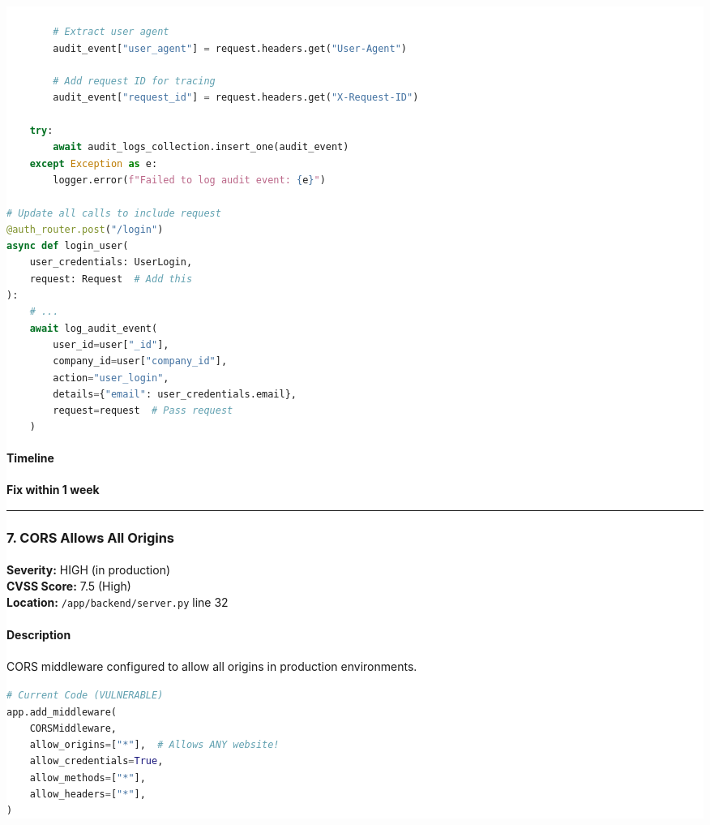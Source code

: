 ```python
        
        # Extract user agent
        audit_event["user_agent"] = request.headers.get("User-Agent")
        
        # Add request ID for tracing
        audit_event["request_id"] = request.headers.get("X-Request-ID")
    
    try:
        await audit_logs_collection.insert_one(audit_event)
    except Exception as e:
        logger.error(f"Failed to log audit event: {e}")

# Update all calls to include request
@auth_router.post("/login")
async def login_user(
    user_credentials: UserLogin,
    request: Request  # Add this
):
    # ...
    await log_audit_event(
        user_id=user["_id"],
        company_id=user["company_id"],
        action="user_login",
        details={"email": user_credentials.email},
        request=request  # Pass request
    )
```

#### Timeline
**Fix within 1 week**

---

### 7. CORS Allows All Origins

**Severity:** HIGH (in production)  
**CVSS Score:** 7.5 (High)  
**Location:** `/app/backend/server.py` line 32

#### Description
CORS middleware configured to allow all origins in production environments.

```python
# Current Code (VULNERABLE)
app.add_middleware(
    CORSMiddleware,
    allow_origins=["*"],  # Allows ANY website!
    allow_credentials=True,
    allow_methods=["*"],
    allow_headers=["*"],
)
```
